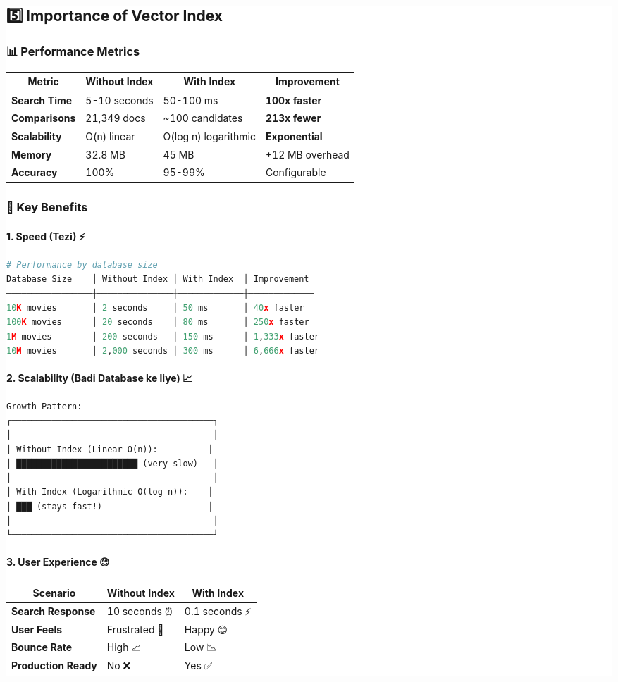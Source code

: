 
## 5️⃣ Importance of Vector Index

### **📊 Performance Metrics**

| Metric | Without Index | With Index | Improvement |
|--------|---------------|------------|-------------|
| **Search Time** | 5-10 seconds | 50-100 ms | **100x faster** |
| **Comparisons** | 21,349 docs | ~100 candidates | **213x fewer** |
| **Scalability** | O(n) linear | O(log n) logarithmic | **Exponential** |
| **Memory** | 32.8 MB | 45 MB | +12 MB overhead |
| **Accuracy** | 100% | 95-99% | Configurable |

### **🎯 Key Benefits**

#### **1. Speed (Tezi) ⚡**

```python
# Performance by database size
Database Size    │ Without Index │ With Index  │ Improvement
─────────────────┼───────────────┼─────────────┼─────────────
10K movies       │ 2 seconds     │ 50 ms       │ 40x faster
100K movies      │ 20 seconds    │ 80 ms       │ 250x faster
1M movies        │ 200 seconds   │ 150 ms      │ 1,333x faster
10M movies       │ 2,000 seconds │ 300 ms      │ 6,666x faster
```

#### **2. Scalability (Badi Database ke liye) 📈**

```
Growth Pattern:
┌────────────────────────────────────────┐
│                                        │
│ Without Index (Linear O(n)):          │
│ ████████████████████████ (very slow)   │
│                                        │
│ With Index (Logarithmic O(log n)):    │
│ ███ (stays fast!)                     │
│                                        │
└────────────────────────────────────────┘
```

#### **3. User Experience 😊**

| Scenario | Without Index | With Index |
|----------|---------------|------------|
| **Search Response** | 10 seconds ⏰ | 0.1 seconds ⚡ |
| **User Feels** | Frustrated 😤 | Happy 😊 |
| **Bounce Rate** | High 📈 | Low 📉 |
| **Production Ready** | No ❌ | Yes ✅ |
